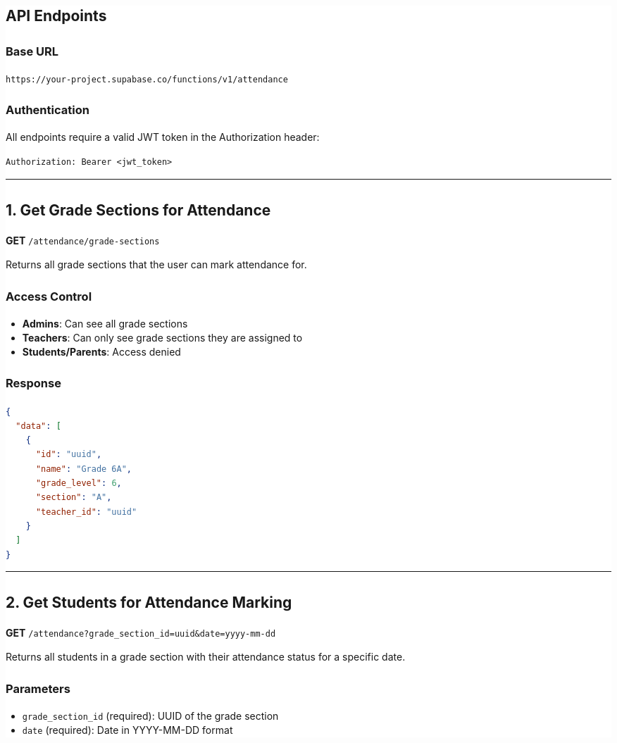 ## API Endpoints

### Base URL
```
https://your-project.supabase.co/functions/v1/attendance
```

### Authentication
All endpoints require a valid JWT token in the Authorization header:
```
Authorization: Bearer <jwt_token>
```

---

## 1. Get Grade Sections for Attendance

**GET** `/attendance/grade-sections`

Returns all grade sections that the user can mark attendance for.

### Access Control
- **Admins**: Can see all grade sections
- **Teachers**: Can only see grade sections they are assigned to
- **Students/Parents**: Access denied

### Response
```json
{
  "data": [
    {
      "id": "uuid",
      "name": "Grade 6A",
      "grade_level": 6,
      "section": "A",
      "teacher_id": "uuid"
    }
  ]
}
```

---

## 2. Get Students for Attendance Marking

**GET** `/attendance?grade_section_id=uuid&date=yyyy-mm-dd`

Returns all students in a grade section with their attendance status for a specific date.

### Parameters
- `grade_section_id` (required): UUID of the grade section
- `date` (required): Date in YYYY-MM-DD format
